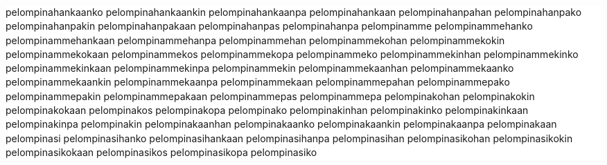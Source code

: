 pelompinahankaanko
pelompinahankaankin
pelompinahankaanpa
pelompinahankaan
pelompinahanpahan
pelompinahanpako
pelompinahanpakin
pelompinahanpakaan
pelompinahanpas
pelompinahanpa
pelompinamme
pelompinammehanko
pelompinammehankaan
pelompinammehanpa
pelompinammehan
pelompinammekohan
pelompinammekokin
pelompinammekokaan
pelompinammekos
pelompinammekopa
pelompinammeko
pelompinammekinhan
pelompinammekinko
pelompinammekinkaan
pelompinammekinpa
pelompinammekin
pelompinammekaanhan
pelompinammekaanko
pelompinammekaankin
pelompinammekaanpa
pelompinammekaan
pelompinammepahan
pelompinammepako
pelompinammepakin
pelompinammepakaan
pelompinammepas
pelompinammepa
pelompinakohan
pelompinakokin
pelompinakokaan
pelompinakos
pelompinakopa
pelompinako
pelompinakinhan
pelompinakinko
pelompinakinkaan
pelompinakinpa
pelompinakin
pelompinakaanhan
pelompinakaanko
pelompinakaankin
pelompinakaanpa
pelompinakaan
pelompinasi
pelompinasihanko
pelompinasihankaan
pelompinasihanpa
pelompinasihan
pelompinasikohan
pelompinasikokin
pelompinasikokaan
pelompinasikos
pelompinasikopa
pelompinasiko